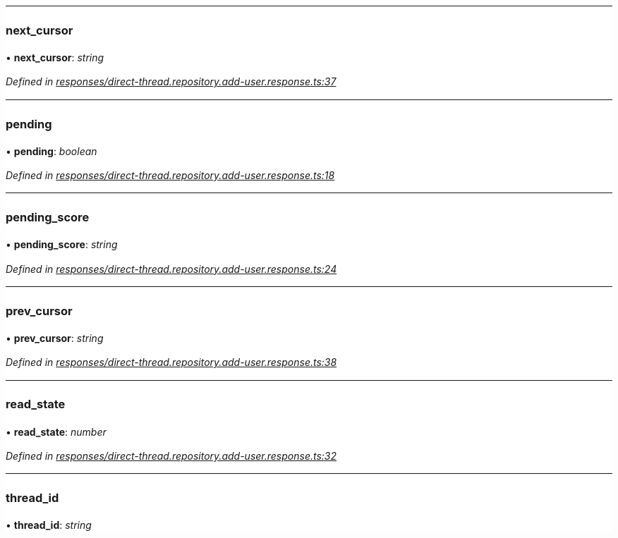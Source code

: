 ___

###  next_cursor

• **next_cursor**: *string*

*Defined in [responses/direct-thread.repository.add-user.response.ts:37](https://github.com/cuonglnhust/instagram-private-api-tcom/blob/3e16058/src/responses/direct-thread.repository.add-user.response.ts#L37)*

___

###  pending

• **pending**: *boolean*

*Defined in [responses/direct-thread.repository.add-user.response.ts:18](https://github.com/cuonglnhust/instagram-private-api-tcom/blob/3e16058/src/responses/direct-thread.repository.add-user.response.ts#L18)*

___

###  pending_score

• **pending_score**: *string*

*Defined in [responses/direct-thread.repository.add-user.response.ts:24](https://github.com/cuonglnhust/instagram-private-api-tcom/blob/3e16058/src/responses/direct-thread.repository.add-user.response.ts#L24)*

___

###  prev_cursor

• **prev_cursor**: *string*

*Defined in [responses/direct-thread.repository.add-user.response.ts:38](https://github.com/cuonglnhust/instagram-private-api-tcom/blob/3e16058/src/responses/direct-thread.repository.add-user.response.ts#L38)*

___

###  read_state

• **read_state**: *number*

*Defined in [responses/direct-thread.repository.add-user.response.ts:32](https://github.com/cuonglnhust/instagram-private-api-tcom/blob/3e16058/src/responses/direct-thread.repository.add-user.response.ts#L32)*

___

###  thread_id

• **thread_id**: *string*
